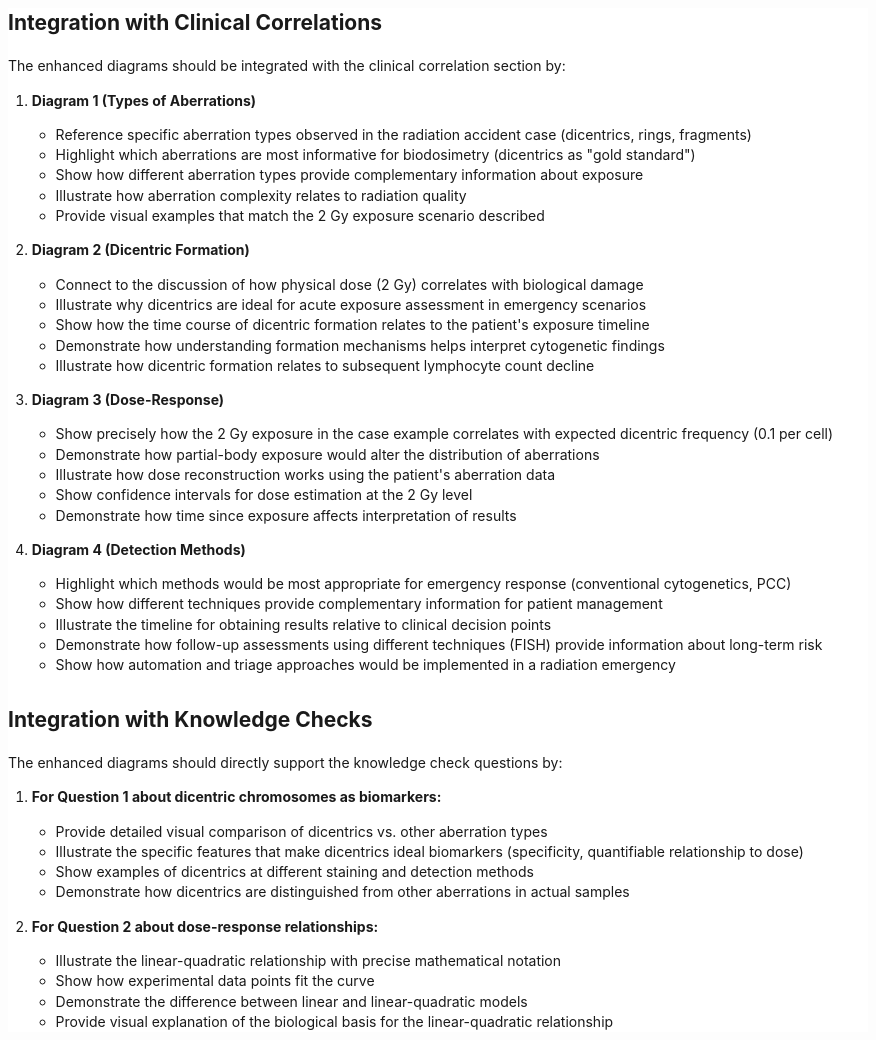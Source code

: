 ## Integration with Clinical Correlations

The enhanced diagrams should be integrated with the clinical correlation section by:

1. **Diagram 1 (Types of Aberrations)**
   - Reference specific aberration types observed in the radiation accident case (dicentrics, rings, fragments)
   - Highlight which aberrations are most informative for biodosimetry (dicentrics as "gold standard")
   - Show how different aberration types provide complementary information about exposure
   - Illustrate how aberration complexity relates to radiation quality
   - Provide visual examples that match the 2 Gy exposure scenario described

2. **Diagram 2 (Dicentric Formation)**
   - Connect to the discussion of how physical dose (2 Gy) correlates with biological damage
   - Illustrate why dicentrics are ideal for acute exposure assessment in emergency scenarios
   - Show how the time course of dicentric formation relates to the patient's exposure timeline
   - Demonstrate how understanding formation mechanisms helps interpret cytogenetic findings
   - Illustrate how dicentric formation relates to subsequent lymphocyte count decline

3. **Diagram 3 (Dose-Response)**
   - Show precisely how the 2 Gy exposure in the case example correlates with expected dicentric frequency (0.1 per cell)
   - Demonstrate how partial-body exposure would alter the distribution of aberrations
   - Illustrate how dose reconstruction works using the patient's aberration data
   - Show confidence intervals for dose estimation at the 2 Gy level
   - Demonstrate how time since exposure affects interpretation of results

4. **Diagram 4 (Detection Methods)**
   - Highlight which methods would be most appropriate for emergency response (conventional cytogenetics, PCC)
   - Show how different techniques provide complementary information for patient management
   - Illustrate the timeline for obtaining results relative to clinical decision points
   - Demonstrate how follow-up assessments using different techniques (FISH) provide information about long-term risk
   - Show how automation and triage approaches would be implemented in a radiation emergency

## Integration with Knowledge Checks

The enhanced diagrams should directly support the knowledge check questions by:

1. **For Question 1 about dicentric chromosomes as biomarkers:**
   - Provide detailed visual comparison of dicentrics vs. other aberration types
   - Illustrate the specific features that make dicentrics ideal biomarkers (specificity, quantifiable relationship to dose)
   - Show examples of dicentrics at different staining and detection methods
   - Demonstrate how dicentrics are distinguished from other aberrations in actual samples

2. **For Question 2 about dose-response relationships:**
   - Illustrate the linear-quadratic relationship with precise mathematical notation
   - Show how experimental data points fit the curve
   - Demonstrate the difference between linear and linear-quadratic models
   - Provide visual explanation of the biological basis for the linear-quadratic relationship
